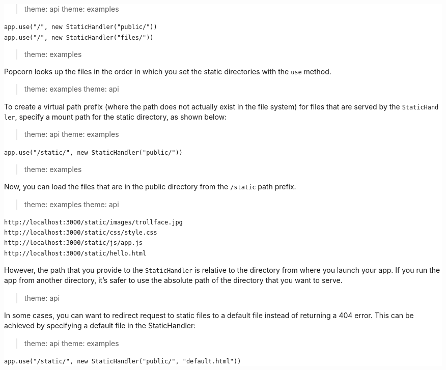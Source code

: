 > theme: api
> theme: examples

~~~
app.use("/", new StaticHandler("public/"))
app.use("/", new StaticHandler("files/"))
~~~

> theme: examples

Popcorn looks up the files in the order in which you set the static directories
with the `use` method.

> theme: examples
> theme: api

To create a virtual path prefix (where the path does not actually exist in the file system)
for files that are served by the `StaticHandler`, specify a mount path for the
static directory, as shown below:

> theme: api
> theme: examples

~~~
app.use("/static/", new StaticHandler("public/"))
~~~

> theme: examples

Now, you can load the files that are in the public directory from the `/static`
path prefix.

> theme: examples
> theme: api

~~~raw
http://localhost:3000/static/images/trollface.jpg
http://localhost:3000/static/css/style.css
http://localhost:3000/static/js/app.js
http://localhost:3000/static/hello.html
~~~

However, the path that you provide to the `StaticHandler` is relative to the
directory from where you launch your app.
If you run the app from another directory, it’s safer to use the absolute path of
the directory that you want to serve.

> theme: api

In some cases, you can want to redirect request to static files to a default file
instead of returning a 404 error.
This can be achieved by specifying a default file in the StaticHandler:

> theme: api
> theme: examples

~~~
app.use("/static/", new StaticHandler("public/", "default.html"))
~~~
